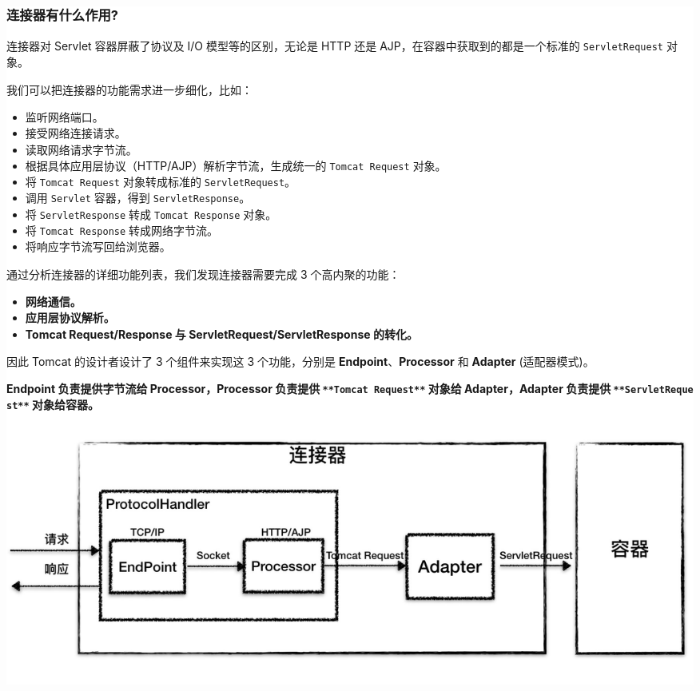 

### 连接器有什么作用?


连接器对 Servlet 容器屏蔽了协议及 I/O 模型等的区别，无论是 HTTP 还是 AJP，在容器中获取到的都是一个标准的 `ServletRequest` 对象。



我们可以把连接器的功能需求进一步细化，比如：



+ 监听网络端口。
+ 接受网络连接请求。
+ 读取网络请求字节流。
+ 根据具体应用层协议（HTTP/AJP）解析字节流，生成统一的 `Tomcat Request` 对象。
+ 将 `Tomcat Request` 对象转成标准的 `ServletRequest`。
+ 调用 `Servlet` 容器，得到 `ServletResponse`。
+ 将 `ServletResponse` 转成 `Tomcat Response` 对象。
+ 将 `Tomcat Response` 转成网络字节流。
+ 将响应字节流写回给浏览器。



通过分析连接器的详细功能列表，我们发现连接器需要完成 3 个高内聚的功能：



+ **网络通信。**
+ **应用层协议解析。**
+ **Tomcat Request/Response 与 ServletRequest/ServletResponse 的转化。**



因此 Tomcat 的设计者设计了 3 个组件来实现这 3 个功能，分别是 **Endpoint**、**Processor** 和 **Adapter** (适配器模式)。



**Endpoint 负责提供字节流给 Processor，Processor 负责提供 **`**Tomcat Request**`** 对象给 Adapter，Adapter 负责提供 **`**ServletRequest**`** 对象给容器。**



![6eeaeb93839adcb4e76c15ee93f545ce.jpg](./img/KLOTDTgguu0juK_p/1600157525172-57ccf5cd-d2ee-442c-90d9-66e1318d208e-235134.jpeg)
